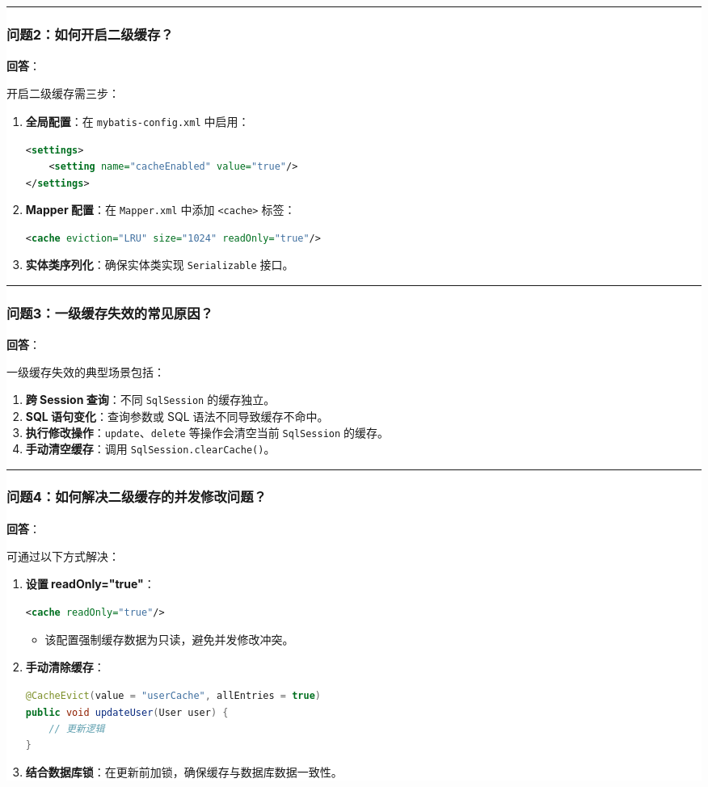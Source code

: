 ***

### 问题2：如何开启二级缓存？

**回答**： &#x20;

开启二级缓存需三步： &#x20;

1. **全局配置**：在 `mybatis-config.xml` 中启用： &#x20;
   ```xml 
   <settings>
       <setting name="cacheEnabled" value="true"/>
   </settings>
   ```

2. **Mapper 配置**：在 `Mapper.xml` 中添加 `<cache>` 标签： &#x20;
   ```xml 
   <cache eviction="LRU" size="1024" readOnly="true"/>
   ```

3. **实体类序列化**：确保实体类实现 `Serializable` 接口。 &#x20;

***

### 问题3：一级缓存失效的常见原因？

**回答**： &#x20;

一级缓存失效的典型场景包括： &#x20;

1. **跨 Session 查询**：不同 `SqlSession` 的缓存独立。 &#x20;
2. **SQL 语句变化**：查询参数或 SQL 语法不同导致缓存不命中。 &#x20;
3. **执行修改操作**：`update`、`delete` 等操作会清空当前 `SqlSession` 的缓存。 &#x20;
4. **手动清空缓存**：调用 `SqlSession.clearCache()`。 &#x20;

***

### 问题4：如何解决二级缓存的并发修改问题？

**回答**： &#x20;

可通过以下方式解决： &#x20;

1. **设置 readOnly="true"**： &#x20;
   ```xml 
   <cache readOnly="true"/> 
   ```

   - 该配置强制缓存数据为只读，避免并发修改冲突。 &#x20;
2. **手动清除缓存**： &#x20;
   ```java 
   @CacheEvict(value = "userCache", allEntries = true)
   public void updateUser(User user) {
       // 更新逻辑
   }
   ```

3. **结合数据库锁**：在更新前加锁，确保缓存与数据库数据一致性。 &#x20;
